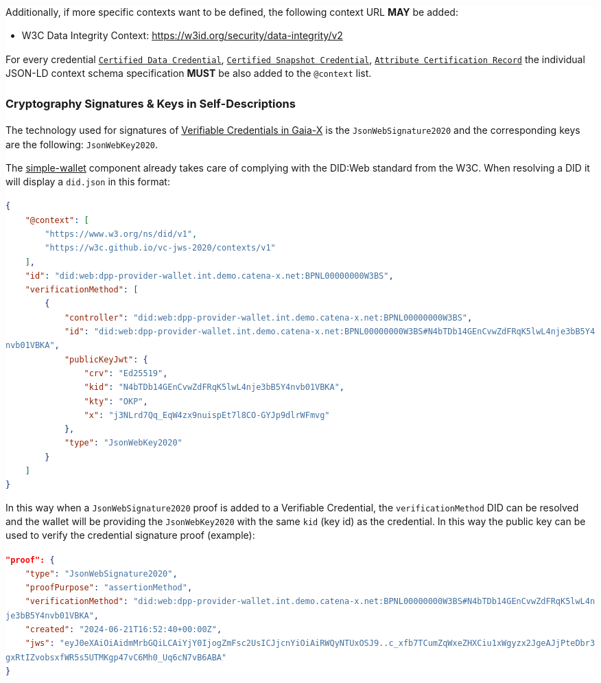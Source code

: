 Additionally, if more specific contexts want to be defined, the following context URL **MAY** be added:

- W3C Data Integrity Context: https://w3id.org/security/data-integrity/v2  

For every credential [`Certified Data Credential`](#cdc-json-ld-context-schema), [`Certified Snapshot Credential`](#csc-json-ld-context-schema), [`Attribute Certification Record`](#acr-json-ld-context-schema) the individual JSON-LD context schema specification **MUST** be also added to the `@context` list.

### Cryptography Signatures & Keys in Self-Descriptions

The technology used for signatures of [Verifiable Credentials in Gaia-X](https://gaia-x.eu/wp-content/uploads/2022/06/Gaia-x-Architecture-Document-22.04-Release.pdf) is the `JsonWebSignature2020` and the corresponding keys are the following: `JsonWebKey2020`.

The [simple-wallet](./simple-wallet) component already takes care of complying with the DID:Web standard from the W3C. When resolving a DID it will display a `did.json` in this format:

```json
{
    "@context": [
        "https://www.w3.org/ns/did/v1",
        "https://w3c.github.io/vc-jws-2020/contexts/v1"
    ],
    "id": "did:web:dpp-provider-wallet.int.demo.catena-x.net:BPNL00000000W3BS",
    "verificationMethod": [
        {
            "controller": "did:web:dpp-provider-wallet.int.demo.catena-x.net:BPNL00000000W3BS",
            "id": "did:web:dpp-provider-wallet.int.demo.catena-x.net:BPNL00000000W3BS#N4bTDb14GEnCvwZdFRqK5lwL4nje3bB5Y4nvb01VBKA",
            "publicKeyJwt": {
                "crv": "Ed25519",
                "kid": "N4bTDb14GEnCvwZdFRqK5lwL4nje3bB5Y4nvb01VBKA",
                "kty": "OKP",
                "x": "j3NLrd7Qq_EqW4zx9nuispEt7l8CO-GYJp9dlrWFmvg"
            },
            "type": "JsonWebKey2020"
        }
    ]
}
```

In this way when a `JsonWebSignature2020` proof is added to a Verifiable Credential, the `verificationMethod` DID can be resolved and the wallet will be providing the `JsonWebKey2020` with the same `kid` (key id) as the credential. In this way the public key can be used to verify the credential signature proof (example):

```json
"proof": {
    "type": "JsonWebSignature2020",
    "proofPurpose": "assertionMethod",
    "verificationMethod": "did:web:dpp-provider-wallet.int.demo.catena-x.net:BPNL00000000W3BS#N4bTDb14GEnCvwZdFRqK5lwL4nje3bB5Y4nvb01VBKA",
    "created": "2024-06-21T16:52:40+00:00Z",
    "jws": "eyJ0eXAiOiAidmMrbGQiLCAiYjY0IjogZmFsc2UsICJjcnYiOiAiRWQyNTUxOSJ9..c_xfb7TCumZqWxeZHXCiu1xWgyzx2JgeAJjPteDbr3gxRtIZvobsxfWR5s5UTMKgp47vC6Mh0_Uq6cN7vB6ABA"
}
```
